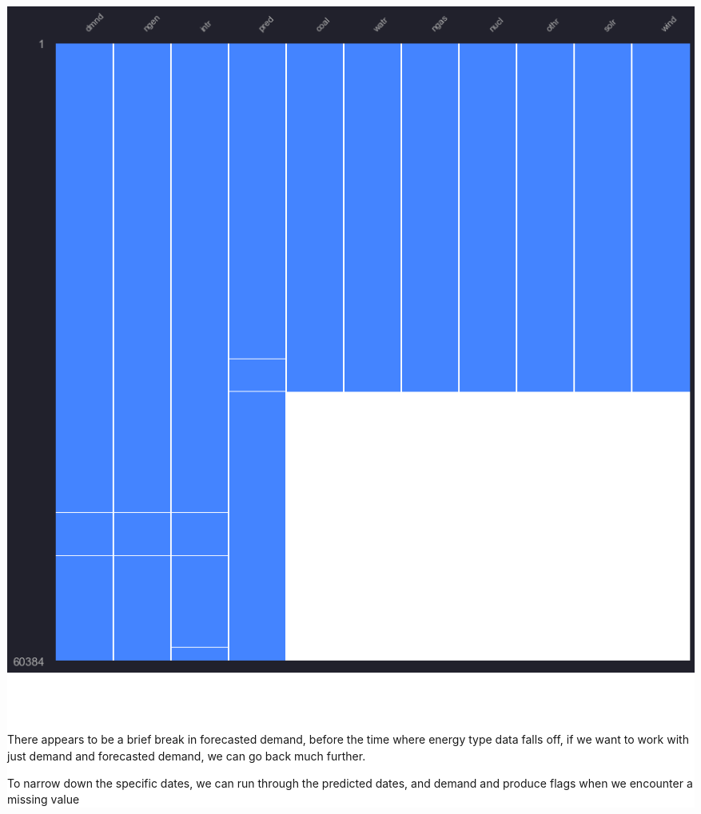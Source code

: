 ![png](img/index_28_0.png)


<br><br>

There appears to be a brief break in forecasted demand, before the time where energy type data falls off, if we want to work with just demand and forecasted demand, we can go back much further. <br>

To narrow down the specific dates, we can run through the predicted dates, and demand and produce flags when we encounter a missing value
